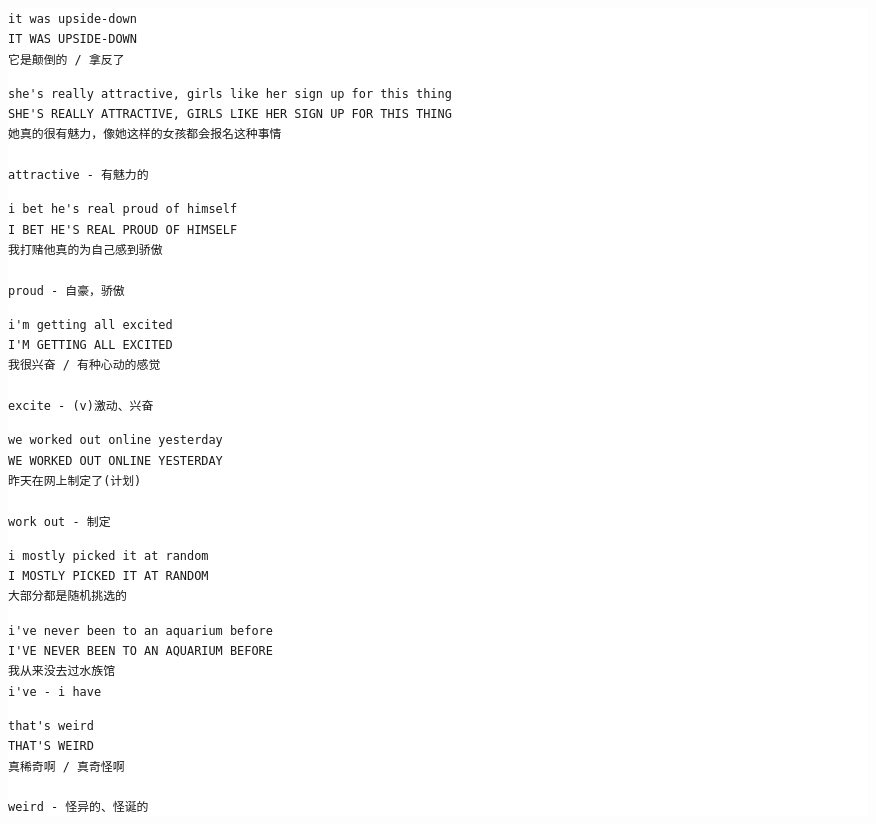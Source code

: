 ```none
it was upside-down
IT WAS UPSIDE-DOWN
它是颠倒的 / 拿反了
```

```none
she's really attractive, girls like her sign up for this thing
SHE'S REALLY ATTRACTIVE, GIRLS LIKE HER SIGN UP FOR THIS THING
她真的很有魅力，像她这样的女孩都会报名这种事情

attractive - 有魅力的
```

```none
i bet he's real proud of himself
I BET HE'S REAL PROUD OF HIMSELF
我打赌他真的为自己感到骄傲

proud - 自豪，骄傲
```

```none
i'm getting all excited
I'M GETTING ALL EXCITED
我很兴奋 / 有种心动的感觉

excite - (v)激动、兴奋
```

```none
we worked out online yesterday
WE WORKED OUT ONLINE YESTERDAY
昨天在网上制定了(计划)

work out - 制定
```

```none
i mostly picked it at random
I MOSTLY PICKED IT AT RANDOM
大部分都是随机挑选的
```

```none
i've never been to an aquarium before
I'VE NEVER BEEN TO AN AQUARIUM BEFORE
我从来没去过水族馆
i've - i have
```

```none
that's weird
THAT'S WEIRD
真稀奇啊 / 真奇怪啊

weird - 怪异的、怪诞的
```
